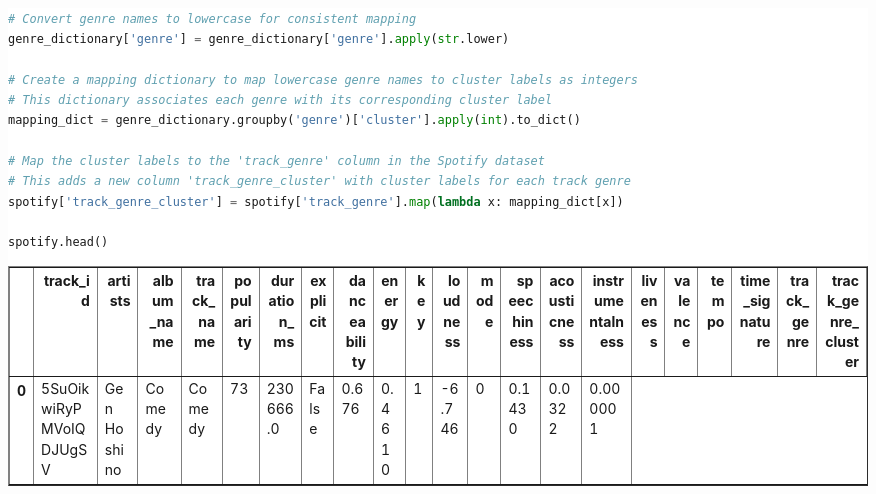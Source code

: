 


```python
# Convert genre names to lowercase for consistent mapping
genre_dictionary['genre'] = genre_dictionary['genre'].apply(str.lower)

# Create a mapping dictionary to map lowercase genre names to cluster labels as integers
# This dictionary associates each genre with its corresponding cluster label
mapping_dict = genre_dictionary.groupby('genre')['cluster'].apply(int).to_dict()

# Map the cluster labels to the 'track_genre' column in the Spotify dataset
# This adds a new column 'track_genre_cluster' with cluster labels for each track genre
spotify['track_genre_cluster'] = spotify['track_genre'].map(lambda x: mapping_dict[x])

spotify.head()
```




<div>
<table border="1" class="dataframe">
  <thead>
    <tr style="text-align: right;">
      <th></th>
      <th>track_id</th>
      <th>artists</th>
      <th>album_name</th>
      <th>track_name</th>
      <th>popularity</th>
      <th>duration_ms</th>
      <th>explicit</th>
      <th>danceability</th>
      <th>energy</th>
      <th>key</th>
      <th>loudness</th>
      <th>mode</th>
      <th>speechiness</th>
      <th>acousticness</th>
      <th>instrumentalness</th>
      <th>liveness</th>
      <th>valence</th>
      <th>tempo</th>
      <th>time_signature</th>
      <th>track_genre</th>
      <th>track_genre_cluster</th>
    </tr>
  </thead>
  <tbody>
    <tr>
      <th>0</th>
      <td>5SuOikwiRyPMVoIQDJUgSV</td>
      <td>Gen Hoshino</td>
      <td>Comedy</td>
      <td>Comedy</td>
      <td>73</td>
      <td>230666.0</td>
      <td>False</td>
      <td>0.676</td>
      <td>0.4610</td>
      <td>1</td>
      <td>-6.746</td>
      <td>0</td>
      <td>0.1430</td>
      <td>0.0322</td>
      <td>0.000001</td>